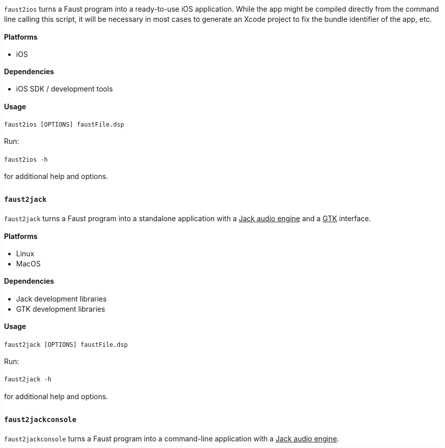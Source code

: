 `faust2ios` turns a Faust program into a ready-to-use iOS application. While
the app might be compiled directly from the command line calling this script,
it will be necessary in most cases to generate an Xcode project to fix the 
bundle identifier of the app, etc.

**Platforms**

* iOS

**Dependencies**

* iOS SDK / development tools

**Usage**

```
faust2ios [OPTIONS] faustFile.dsp
```

Run:

```
faust2ios -h
```

for additional help and options.

### `faust2jack`

`faust2jack` turns a Faust program into a standalone application with a 
[Jack audio engine](http://jackaudio.org/) and a [GTK](https://www.gtk.org/) 
interface.

**Platforms**

* Linux
* MacOS

**Dependencies**

* Jack development libraries
* GTK development libraries

**Usage**

```
faust2jack [OPTIONS] faustFile.dsp
```

Run:

```
faust2jack -h
```

for additional help and options.

### `faust2jackconsole`

`faust2jackconsole` turns a Faust program into a command-line application with a 
[Jack audio engine](http://jackaudio.org/).
